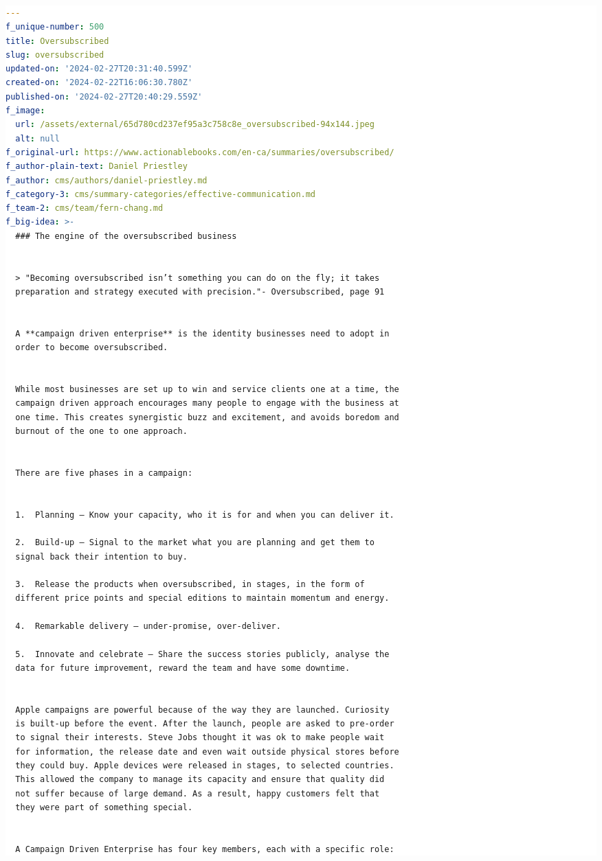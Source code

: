 ```yaml
---
f_unique-number: 500
title: Oversubscribed
slug: oversubscribed
updated-on: '2024-02-27T20:31:40.599Z'
created-on: '2024-02-22T16:06:30.780Z'
published-on: '2024-02-27T20:40:29.559Z'
f_image:
  url: /assets/external/65d780cd237ef95a3c758c8e_oversubscribed-94x144.jpeg
  alt: null
f_original-url: https://www.actionablebooks.com/en-ca/summaries/oversubscribed/
f_author-plain-text: Daniel Priestley
f_author: cms/authors/daniel-priestley.md
f_category-3: cms/summary-categories/effective-communication.md
f_team-2: cms/team/fern-chang.md
f_big-idea: >-
  ### The engine of the oversubscribed business


  > "Becoming oversubscribed isn’t something you can do on the fly; it takes
  preparation and strategy executed with precision."- Oversubscribed, page 91


  A **campaign driven enterprise** is the identity businesses need to adopt in
  order to become oversubscribed.


  While most businesses are set up to win and service clients one at a time, the
  campaign driven approach encourages many people to engage with the business at
  one time. This creates synergistic buzz and excitement, and avoids boredom and
  burnout of the one to one approach.


  There are five phases in a campaign:


  1.  Planning – Know your capacity, who it is for and when you can deliver it.

  2.  Build-up – Signal to the market what you are planning and get them to
  signal back their intention to buy.

  3.  Release the products when oversubscribed, in stages, in the form of
  different price points and special editions to maintain momentum and energy.

  4.  Remarkable delivery – under-promise, over-deliver.

  5.  Innovate and celebrate – Share the success stories publicly, analyse the
  data for future improvement, reward the team and have some downtime.


  Apple campaigns are powerful because of the way they are launched. Curiosity
  is built-up before the event. After the launch, people are asked to pre-order
  to signal their interests. Steve Jobs thought it was ok to make people wait
  for information, the release date and even wait outside physical stores before
  they could buy. Apple devices were released in stages, to selected countries.
  This allowed the company to manage its capacity and ensure that quality did
  not suffer because of large demand. As a result, happy customers felt that
  they were part of something special.


  A Campaign Driven Enterprise has four key members, each with a specific role:


```